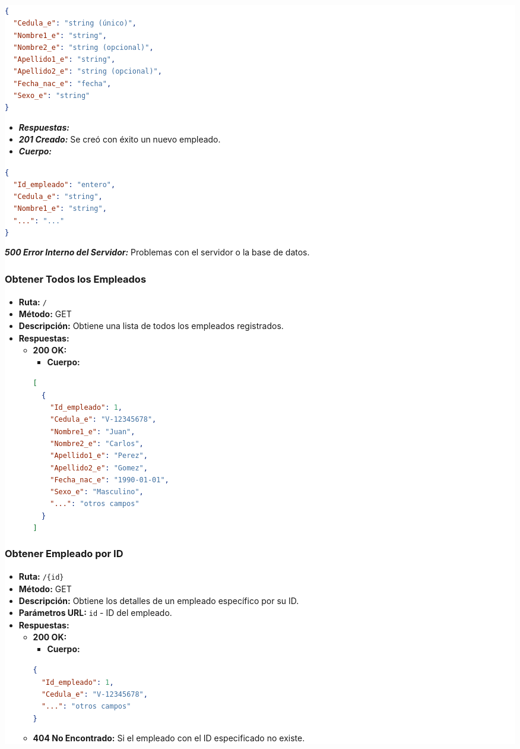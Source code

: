 ```json
{
  "Cedula_e": "string (único)",
  "Nombre1_e": "string",
  "Nombre2_e": "string (opcional)",
  "Apellido1_e": "string",
  "Apellido2_e": "string (opcional)",
  "Fecha_nac_e": "fecha",
  "Sexo_e": "string"
}
```
- ***Respuestas:***
- ***201 Creado:*** Se creó con éxito un nuevo empleado.
- ***Cuerpo:***
```json
{
  "Id_empleado": "entero",
  "Cedula_e": "string",
  "Nombre1_e": "string",
  "...": "..."
}
```
***500 Error Interno del Servidor:*** Problemas con el servidor o la base de datos.

### Obtener Todos los Empleados

- **Ruta:** `/`
- **Método:** GET
- **Descripción:** Obtiene una lista de todos los empleados registrados.
- **Respuestas:**
  - **200 OK:**
    - **Cuerpo:**
    ```json
    [
      {
        "Id_empleado": 1,
        "Cedula_e": "V-12345678",
        "Nombre1_e": "Juan",
        "Nombre2_e": "Carlos",
        "Apellido1_e": "Perez",
        "Apellido2_e": "Gomez",
        "Fecha_nac_e": "1990-01-01",
        "Sexo_e": "Masculino",
        "...": "otros campos"
      }
    ]
    ```

### Obtener Empleado por ID

- **Ruta:** `/{id}`
- **Método:** GET
- **Descripción:** Obtiene los detalles de un empleado específico por su ID.
- **Parámetros URL:** `id` - ID del empleado.
- **Respuestas:**
  - **200 OK:**
    - **Cuerpo:**
    ```json
    {
      "Id_empleado": 1,
      "Cedula_e": "V-12345678",
      "...": "otros campos"
    }
    ```
  - **404 No Encontrado:** Si el empleado con el ID especificado no existe.